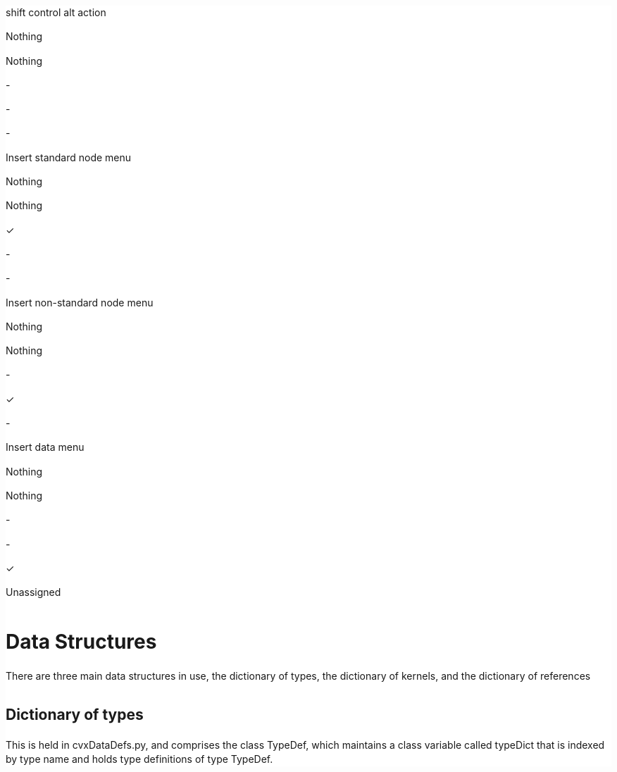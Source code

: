 <th>shift</th>
<th>control</th>
<th>alt</th>
<th>action</th>
</tr>
</thead>
<tbody>
<tr class="odd">
<td><p>Nothing</p></td>
<td><p>Nothing</p></td>
<td><p>-</p></td>
<td><p>-</p></td>
<td><p>-</p></td>
<td><p>Insert standard node menu</p></td>
</tr>
<tr class="even">
<td><p>Nothing</p></td>
<td><p>Nothing</p></td>
<td><p>✓</p></td>
<td><p>-</p></td>
<td><p>-</p></td>
<td><p>Insert non-standard node menu</p></td>
</tr>
<tr class="odd">
<td><p>Nothing</p></td>
<td><p>Nothing</p></td>
<td><p>-</p></td>
<td><p>✓</p></td>
<td><p>-</p></td>
<td><p>Insert data menu</p></td>
</tr>
<tr class="even">
<td><p>Nothing</p></td>
<td><p>Nothing</p></td>
<td><p>-</p></td>
<td><p>-</p></td>
<td><p>✓</p></td>
<td><p>Unassigned</p></td>
</tr>
</tbody>
</table>

Data Structures
===============

There are three main data structures in use, the dictionary of types,
the dictionary of kernels, and the dictionary of references

Dictionary of types
-------------------

This is held in cvxDataDefs.py, and comprises the class TypeDef, which
maintains a class variable called typeDict that is indexed by type name
and holds type definitions of type TypeDef.
